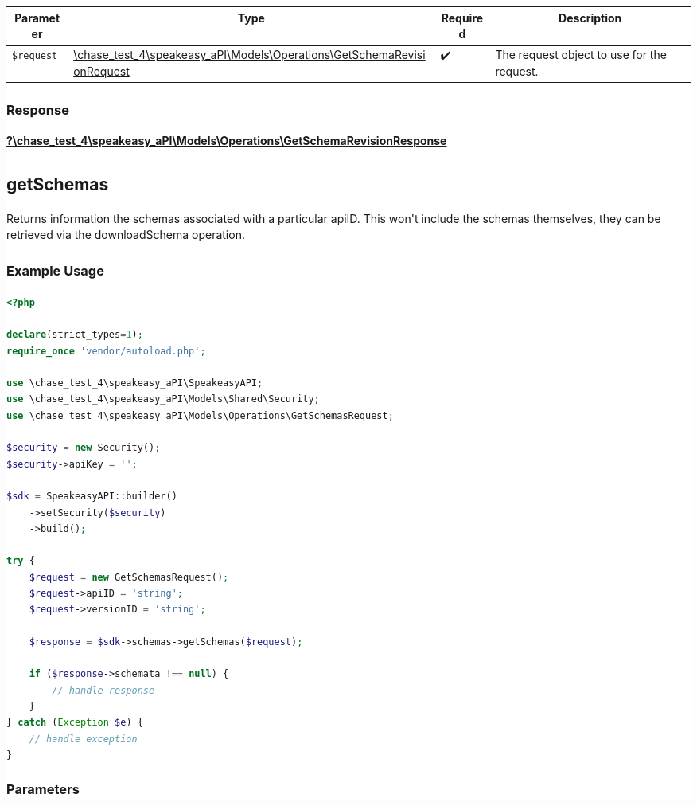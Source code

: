 | Parameter                                                                                                                     | Type                                                                                                                          | Required                                                                                                                      | Description                                                                                                                   |
| ----------------------------------------------------------------------------------------------------------------------------- | ----------------------------------------------------------------------------------------------------------------------------- | ----------------------------------------------------------------------------------------------------------------------------- | ----------------------------------------------------------------------------------------------------------------------------- |
| `$request`                                                                                                                    | [\chase_test_4\speakeasy_aPI\Models\Operations\GetSchemaRevisionRequest](../../models/operations/GetSchemaRevisionRequest.md) | :heavy_check_mark:                                                                                                            | The request object to use for the request.                                                                                    |


### Response

**[?\chase_test_4\speakeasy_aPI\Models\Operations\GetSchemaRevisionResponse](../../models/operations/GetSchemaRevisionResponse.md)**


## getSchemas

Returns information the schemas associated with a particular apiID. 
This won't include the schemas themselves, they can be retrieved via the downloadSchema operation.

### Example Usage

```php
<?php

declare(strict_types=1);
require_once 'vendor/autoload.php';

use \chase_test_4\speakeasy_aPI\SpeakeasyAPI;
use \chase_test_4\speakeasy_aPI\Models\Shared\Security;
use \chase_test_4\speakeasy_aPI\Models\Operations\GetSchemasRequest;

$security = new Security();
$security->apiKey = '';

$sdk = SpeakeasyAPI::builder()
    ->setSecurity($security)
    ->build();

try {
    $request = new GetSchemasRequest();
    $request->apiID = 'string';
    $request->versionID = 'string';

    $response = $sdk->schemas->getSchemas($request);

    if ($response->schemata !== null) {
        // handle response
    }
} catch (Exception $e) {
    // handle exception
}
```

### Parameters
